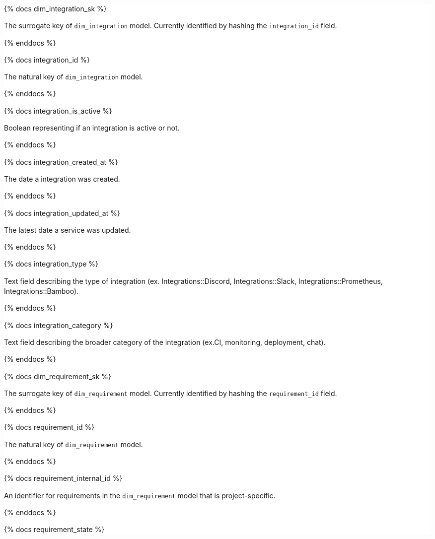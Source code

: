 {% docs dim_integration_sk %}

The surrogate key of `dim_integration` model. Currently identified by hashing the `integration_id` field.

{% enddocs %}

{% docs integration_id %}

The natural key of `dim_integration` model.

{% enddocs %}

{% docs integration_is_active %}

Boolean representing if an integration is active or not.

{% enddocs %}

{% docs integration_created_at %}

The date a integration was created.

{% enddocs %}

{% docs integration_updated_at %}

The latest date a service was updated.

{% enddocs %}

{% docs integration_type %}

Text field describing the type of integration (ex. Integrations::Discord, Integrations::Slack, Integrations::Prometheus, Integrations::Bamboo).

{% enddocs %}

{% docs integration_category %}

Text field describing the broader category of the integration (ex.CI, monitoring, deployment, chat).

{% enddocs %}

{% docs dim_requirement_sk %}

The surrogate key of `dim_requirement` model. Currently identified by hashing the `requirement_id` field.

{% enddocs %}

{% docs requirement_id %}

The natural key of `dim_requirement` model.

{% enddocs %}

{% docs requirement_internal_id %}

An identifier for requirements in the `dim_requirement` model that is project-specific.

{% enddocs %}

{% docs requirement_state %}
